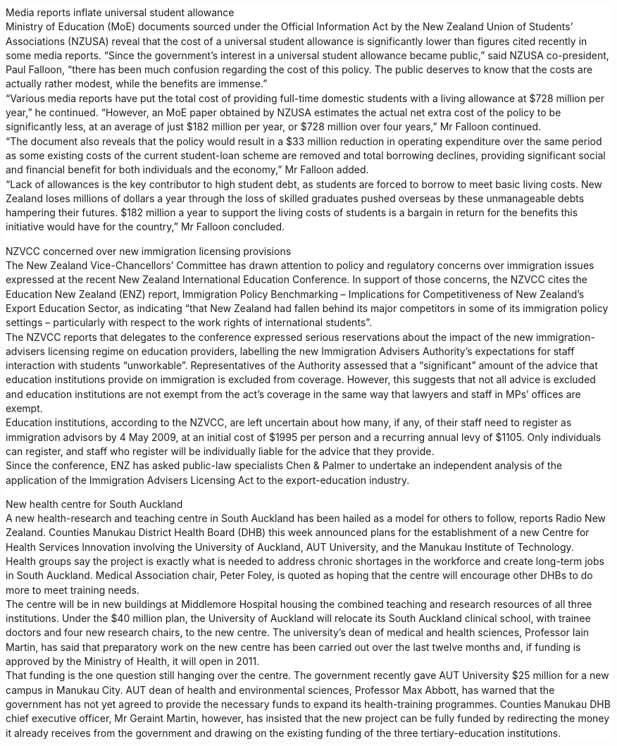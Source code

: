Media reports inflate universal student allowance  
Ministry of Education (MoE) documents sourced under the Official Information Act by the New Zealand Union of Students’ Associations (NZUSA) reveal that the cost of a universal student allowance is significantly lower than figures cited recently in some media reports. “Since the government’s interest in a universal student allowance became public,” said NZUSA co-president, Paul Falloon, “there has been much confusion regarding the cost of this policy. The public deserves to know that the costs are actually rather modest, while the benefits are immense.”  
“Various media reports have put the total cost of providing full-time domestic students with a living allowance at $728 million per year,” he continued. “However, an MoE paper obtained by NZUSA estimates the actual net extra cost of the policy to be significantly less, at an average of just $182 million per year, or $728 million over four years,” Mr Falloon continued.  
“The document also reveals that the policy would result in a $33 million reduction in operating expenditure over the same period as some existing costs of the current student-loan scheme are removed and total borrowing declines, providing significant social and financial benefit for both individuals and the economy,” Mr Falloon added.  
“Lack of allowances is the key contributor to high student debt, as students are forced to borrow to meet basic living costs. New Zealand loses millions of dollars a year through the loss of skilled graduates pushed overseas by these unmanageable debts hampering their futures. $182 million a year to support the living costs of students is a bargain in return for the benefits this initiative would have for the country,” Mr Falloon concluded.

NZVCC concerned over new immigration licensing provisions  
The New Zealand Vice-Chancellors’ Committee has drawn attention to policy and regulatory concerns over immigration issues expressed at the recent New Zealand International Education Conference. In support of those concerns, the NZVCC cites the Education New Zealand (ENZ) report, Immigration Policy Benchmarking – Implications for Competitiveness of New Zealand’s Export Education Sector, as indicating “that New Zealand had fallen behind its major competitors in some of its immigration policy settings – particularly with respect to the work rights of international students”.  
The NZVCC reports that delegates to the conference expressed serious reservations about the impact of the new immigration-advisers licensing regime on education providers, labelling the new Immigration Advisers Authority’s expectations for staff interaction with students “unworkable”. Representatives of the Authority assessed that a “significant” amount of the advice that education institutions provide on immigration is excluded from coverage. However, this suggests that not all advice is excluded and education institutions are not exempt from the act’s coverage in the same way that lawyers and staff in MPs’ offices are exempt.  
Education institutions, according to the NZVCC, are left uncertain about how many, if any, of their staff need to register as immigration advisors by 4 May 2009, at an initial cost of $1995 per person and a recurring annual levy of $1105. Only individuals can register, and staff who register will be individually liable for the advice that they provide.  
Since the conference, ENZ has asked public-law specialists Chen & Palmer to undertake an independent analysis of the application of the Immigration Advisers Licensing Act to the export-education industry.

New health centre for South Auckland  
A new health-research and teaching centre in South Auckland has been hailed as a model for others to follow, reports Radio New Zealand. Counties Manukau District Health Board (DHB) this week announced plans for the establishment of a new Centre for Health Services Innovation involving the University of Auckland, AUT University, and the Manukau Institute of Technology.  
Health groups say the project is exactly what is needed to address chronic shortages in the workforce and create long-term jobs in South Auckland. Medical Association chair, Peter Foley, is quoted as hoping that the centre will encourage other DHBs to do more to meet training needs.  
The centre will be in new buildings at Middlemore Hospital housing the combined teaching and research resources of all three institutions. Under the $40 million plan, the University of Auckland will relocate its South Auckland clinical school, with trainee doctors and four new research chairs, to the new centre. The university’s dean of medical and health sciences, Professor Iain Martin, has said that preparatory work on the new centre has been carried out over the last twelve months and, if funding is approved by the Ministry of Health, it will open in 2011.  
That funding is the one question still hanging over the centre. The government recently gave AUT University $25 million for a new campus in Manukau City. AUT dean of health and environmental sciences, Professor Max Abbott, has warned that the government has not yet agreed to provide the necessary funds to expand its health-training programmes. Counties Manukau DHB chief executive officer, Mr Geraint Martin, however, has insisted that the new project can be fully funded by redirecting the money it already receives from the government and drawing on the existing funding of the three tertiary-education institutions.
